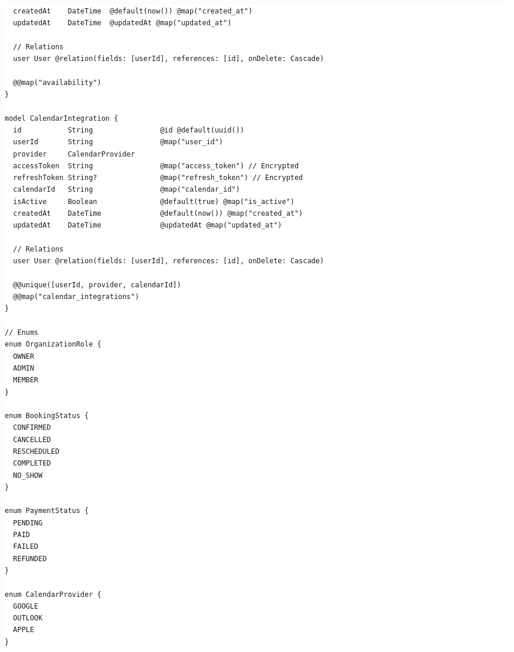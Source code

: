 ```prisma
  createdAt    DateTime  @default(now()) @map("created_at")
  updatedAt    DateTime  @updatedAt @map("updated_at")

  // Relations
  user User @relation(fields: [userId], references: [id], onDelete: Cascade)

  @@map("availability")
}

model CalendarIntegration {
  id           String                @id @default(uuid())
  userId       String                @map("user_id")
  provider     CalendarProvider
  accessToken  String                @map("access_token") // Encrypted
  refreshToken String?               @map("refresh_token") // Encrypted
  calendarId   String                @map("calendar_id")
  isActive     Boolean               @default(true) @map("is_active")
  createdAt    DateTime              @default(now()) @map("created_at")
  updatedAt    DateTime              @updatedAt @map("updated_at")

  // Relations
  user User @relation(fields: [userId], references: [id], onDelete: Cascade)

  @@unique([userId, provider, calendarId])
  @@map("calendar_integrations")
}

// Enums
enum OrganizationRole {
  OWNER
  ADMIN
  MEMBER
}

enum BookingStatus {
  CONFIRMED
  CANCELLED
  RESCHEDULED
  COMPLETED
  NO_SHOW
}

enum PaymentStatus {
  PENDING
  PAID
  FAILED
  REFUNDED
}

enum CalendarProvider {
  GOOGLE
  OUTLOOK
  APPLE
}
```
